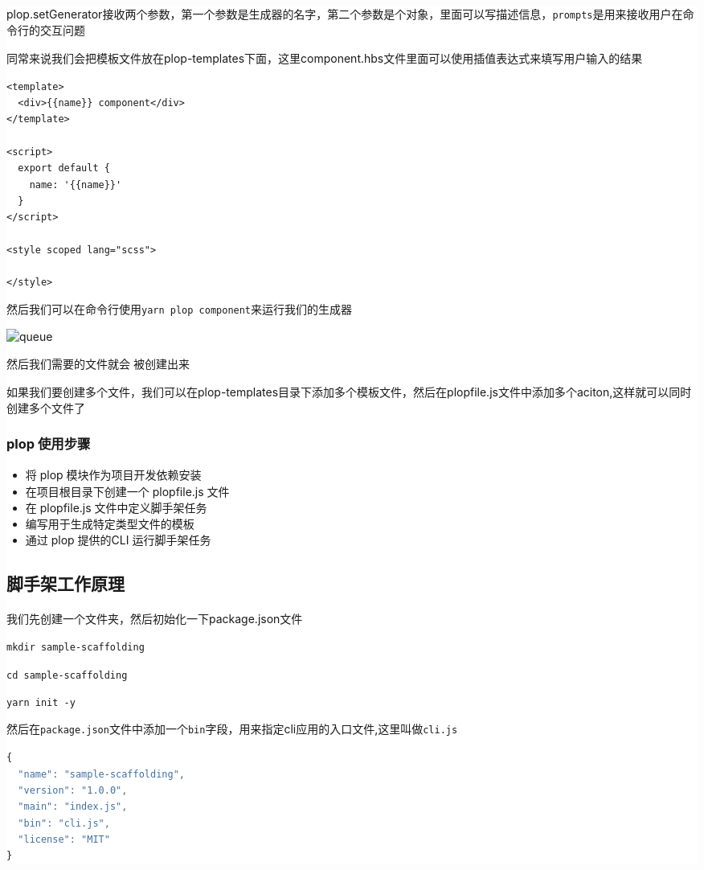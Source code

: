 plop.setGenerator接收两个参数，第一个参数是生成器的名字，第二个参数是个对象，里面可以写描述信息，`prompts`是用来接收用户在命令行的交互问题

同常来说我们会把模板文件放在plop-templates下面，这里component.hbs文件里面可以使用插值表达式来填写用户输入的结果

```vue
<template>
  <div>{{name}} component</div>
</template>

<script>
  export default {
    name: '{{name}}'
  }
</script>

<style scoped lang="scss">
  
</style>
```

然后我们可以在命令行使用`yarn plop component`来运行我们的生成器

<img class="custom" :src="$withBase('/img/plop.png')" alt="queue">

然后我们需要的文件就会 被创建出来

如果我们要创建多个文件，我们可以在plop-templates目录下添加多个模板文件，然后在plopfile.js文件中添加多个aciton,这样就可以同时创建多个文件了

### plop 使用步骤

+ 将 plop 模块作为项目开发依赖安装
+ 在项目根目录下创建一个 plopfile.js 文件
+ 在 plopfile.js 文件中定义脚手架任务
+ 编写用于生成特定类型文件的模板
+ 通过 plop 提供的CLI 运行脚手架任务

## 脚手架工作原理

我们先创建一个文件夹，然后初始化一下package.json文件

`mkdir sample-scaffolding`

`cd sample-scaffolding`

`yarn init -y`

然后在`package.json`文件中添加一个`bin`字段，用来指定cli应用的入口文件,这里叫做`cli.js`

```js
{
  "name": "sample-scaffolding",
  "version": "1.0.0",
  "main": "index.js",
  "bin": "cli.js",
  "license": "MIT"
}
```
